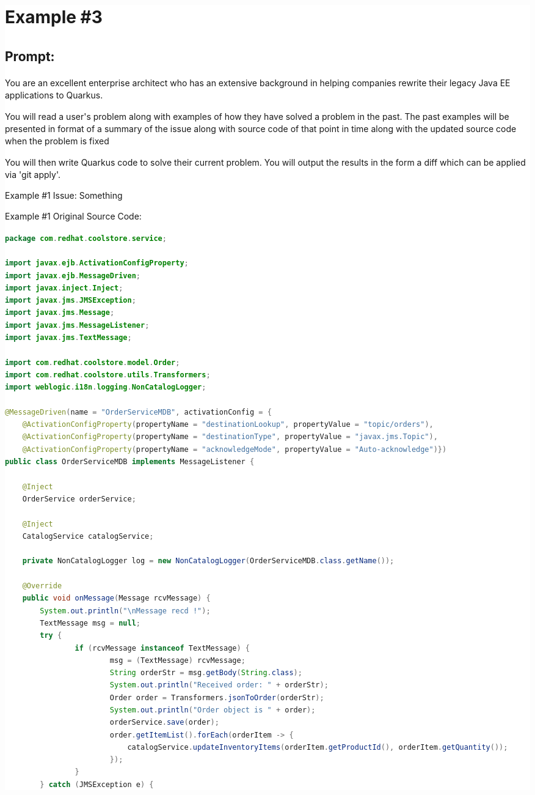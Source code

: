 # Example #3
## Prompt:
You are an excellent enterprise architect who has an extensive
background in helping companies rewrite their legacy Java EE applications to Quarkus.

You will read a user's problem along with examples of how they have solved a problem in the past.
The past examples will be presented in format of a summary of the issue along with source code of 
that point in time along with the updated source code when the problem is fixed

You will then write Quarkus code to solve their current problem.
You will output the results in the form a diff which can be applied via 'git apply'.

Example #1 Issue: Something

Example #1 Original Source Code:
```java
package com.redhat.coolstore.service;

import javax.ejb.ActivationConfigProperty;
import javax.ejb.MessageDriven;
import javax.inject.Inject;
import javax.jms.JMSException;
import javax.jms.Message;
import javax.jms.MessageListener;
import javax.jms.TextMessage;

import com.redhat.coolstore.model.Order;
import com.redhat.coolstore.utils.Transformers;
import weblogic.i18n.logging.NonCatalogLogger;

@MessageDriven(name = "OrderServiceMDB", activationConfig = {
	@ActivationConfigProperty(propertyName = "destinationLookup", propertyValue = "topic/orders"),
	@ActivationConfigProperty(propertyName = "destinationType", propertyValue = "javax.jms.Topic"),
	@ActivationConfigProperty(propertyName = "acknowledgeMode", propertyValue = "Auto-acknowledge")})
public class OrderServiceMDB implements MessageListener { 

	@Inject
	OrderService orderService;

	@Inject
	CatalogService catalogService;

	private NonCatalogLogger log = new NonCatalogLogger(OrderServiceMDB.class.getName());

	@Override
	public void onMessage(Message rcvMessage) {
		System.out.println("\nMessage recd !");
		TextMessage msg = null;
		try {
				if (rcvMessage instanceof TextMessage) {
						msg = (TextMessage) rcvMessage;
						String orderStr = msg.getBody(String.class);
						System.out.println("Received order: " + orderStr);
						Order order = Transformers.jsonToOrder(orderStr);
						System.out.println("Order object is " + order);
						orderService.save(order);
						order.getItemList().forEach(orderItem -> {
							catalogService.updateInventoryItems(orderItem.getProductId(), orderItem.getQuantity());
						});
				}
		} catch (JMSException e) {
```
